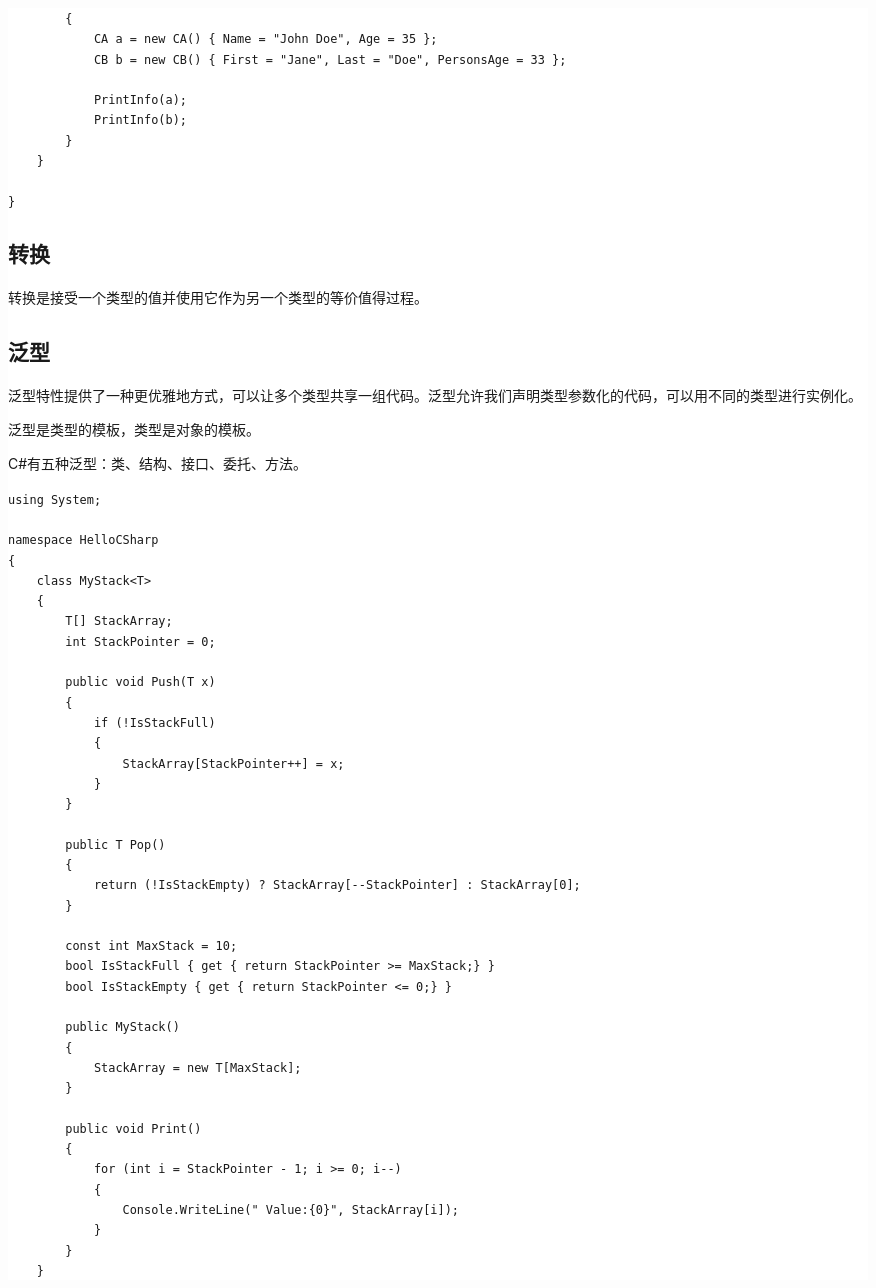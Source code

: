 ```
        {
            CA a = new CA() { Name = "John Doe", Age = 35 };
            CB b = new CB() { First = "Jane", Last = "Doe", PersonsAge = 33 };

            PrintInfo(a);
            PrintInfo(b);
        }
    }

}
```

## 转换

转换是接受一个类型的值并使用它作为另一个类型的等价值得过程。

## 泛型

泛型特性提供了一种更优雅地方式，可以让多个类型共享一组代码。泛型允许我们声明类型参数化的代码，可以用不同的类型进行实例化。

泛型是类型的模板，类型是对象的模板。

C\#有五种泛型：类、结构、接口、委托、方法。

```
using System;

namespace HelloCSharp
{
    class MyStack<T>
    {
        T[] StackArray;
        int StackPointer = 0;

        public void Push(T x)
        {
            if (!IsStackFull)
            {
                StackArray[StackPointer++] = x;
            }
        }

        public T Pop()
        {
            return (!IsStackEmpty) ? StackArray[--StackPointer] : StackArray[0];
        }

        const int MaxStack = 10;
        bool IsStackFull { get { return StackPointer >= MaxStack;} }
        bool IsStackEmpty { get { return StackPointer <= 0;} }

        public MyStack()
        {
            StackArray = new T[MaxStack];
        }

        public void Print()
        {
            for (int i = StackPointer - 1; i >= 0; i--)
            {
                Console.WriteLine(" Value:{0}", StackArray[i]);
            }
        }
    }
```